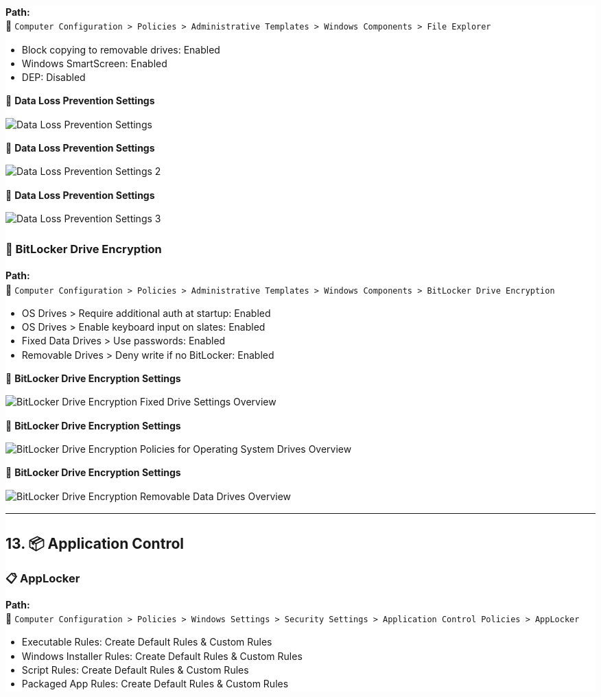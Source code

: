 **Path:** <br />
📂 `Computer Configuration > Policies > Administrative Templates > Windows Components > File Explorer`

- Block copying to removable drives: Enabled  
- Windows SmartScreen: Enabled  
- DEP: Disabled

📸 **Data Loss Prevention Settings**

![Data Loss Prevention Settings](https://github.com/user-attachments/assets/66517c19-4d53-4aff-b057-3c3a4bf8afc1)

📸 **Data Loss Prevention Settings**

![Data Loss Prevention Settings 2](https://github.com/user-attachments/assets/e6649043-7613-469c-a853-6490a72064db)

📸 **Data Loss Prevention Settings**

![Data Loss Prevention Settings 3](https://github.com/user-attachments/assets/a31973ec-13c1-4747-8507-0fd04558ca1a)

### 🔐 BitLocker Drive Encryption

**Path:** <br />
📂 `Computer Configuration > Policies > Administrative Templates > Windows Components > BitLocker Drive Encryption`

- OS Drives > Require additional auth at startup: Enabled  
- OS Drives > Enable keyboard input on slates: Enabled  
- Fixed Data Drives > Use passwords: Enabled  
- Removable Drives > Deny write if no BitLocker: Enabled

📸 **BitLocker Drive Encryption Settings**

<img width="1920" height="909" alt="BitLocker Drive Encryption Fixed Drive Settings Overview" src="https://github.com/user-attachments/assets/eae3f23f-f672-4a8f-a7ec-8b703b7d6191" /><br />

📸 **BitLocker Drive Encryption Settings**

<img width="1920" height="909" alt="BitLocker Drive Encryption Policies for Operating System Drives Overview" src="https://github.com/user-attachments/assets/c84d3785-c5be-4eec-9bd8-893ec3e2f974" /><br />

📸 **BitLocker Drive Encryption Settings**

<img width="1920" height="909" alt="BitLocker Drive Encryption Removable Data Drives Overview" src="https://github.com/user-attachments/assets/c53fa362-fb2d-4fbd-9836-7e7bd278cfe1" />

---

## 13. 📦 Application Control

### 📋 AppLocker

**Path:** <br />
📂 `Computer Configuration > Policies > Windows Settings > Security Settings > Application Control Policies > AppLocker`

- Executable Rules: Create Default Rules & Custom Rules 
- Windows Installer Rules: Create Default Rules & Custom Rules  
- Script Rules: Create Default Rules & Custom Rules  
- Packaged App Rules: Create Default Rules & Custom Rules
